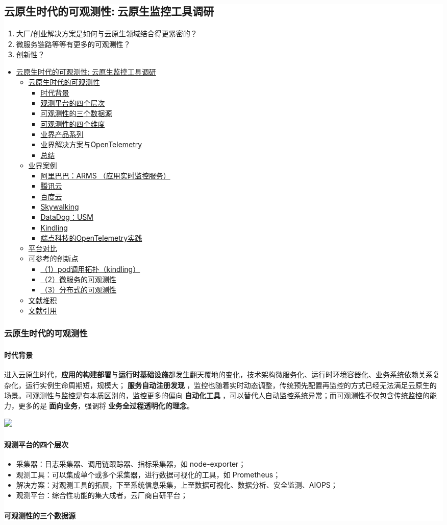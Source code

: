 ## 云原生时代的可观测性: 云原生监控工具调研

1. 大厂/创业解决方案是如何与云原生领域结合得更紧密的？
2. 微服务链路等等有更多的可观测性？
3. 创新性？



- [云原生时代的可观测性: 云原生监控工具调研](#云原生时代的可观测性-云原生监控工具调研)
  - [云原生时代的可观测性](#云原生时代的可观测性)
    - [时代背景](#时代背景)
    - [观测平台的四个层次](#观测平台的四个层次)
    - [可观测性的三个数据源](#可观测性的三个数据源)
    - [可观测性的四个维度](#可观测性的四个维度)
    - [业界产品系列](#业界产品系列)
    - [业界解决方案与OpenTelemetry](#业界解决方案与opentelemetry)
    - [总结](#总结)
  - [业界案例](#业界案例)
    - [阿里巴巴：ARMS （应用实时监控服务）](#阿里巴巴arms-应用实时监控服务)
    - [腾讯云](#腾讯云)
    - [百度云](#百度云)
    - [Skywalking](#skywalking)
    - [DataDog：USM](#datadogusm)
    - [Kindling](#kindling)
    - [端点科技的OpenTelemetry实践](#端点科技的opentelemetry实践)
  - [平台对比](#平台对比)
  - [可参考的创新点](#可参考的创新点)
    - [（1）pod调用拓扑（kindling）](#1pod调用拓扑kindling)
    - [（2）微服务的可观测性](#2微服务的可观测性)
    - [（3）分布式的可观测性](#3分布式的可观测性)
  - [文献堆积](#文献堆积)
  - [文献引用](#文献引用)



### 云原生时代的可观测性

#### 时代背景

进入云原生时代，**应用的构建部署**与**运行时基础设施**都发生翻天覆地的变化，技术架构微服务化、运行时环境容器化、业务系统依赖关系复杂化，运行实例生命周期短，规模大； **服务自动注册发现** ，监控也随着实时动态调整，传统预先配置再监控的方式已经无法满足云原生的场景。可观测性与监控是有本质区别的，监控更多的偏向 **自动化工具** ，可以替代人自动监控系统异常；而可观测性不仅包含传统监控的能力，更多的是 **面向业务**，强调将 **业务全过程透明化的理念**。

![](image/云原生监控工具调研/1655915961517.png)

#### 观测平台的四个层次

- 采集器：日志采集器、调用链跟踪器、指标采集器，如 node-exporter；
- 观测工具：可以集成单个或多个采集器，进行数据可视化的工具，如 Prometheus；
- 解决方案：对观测工具的拓展，下至系统信息采集，上至数据可视化、数据分析、安全监测、AIOPS；
- 观测平台：综合性功能的集大成者，云厂商自研平台；

#### 可观测性的三个数据源
